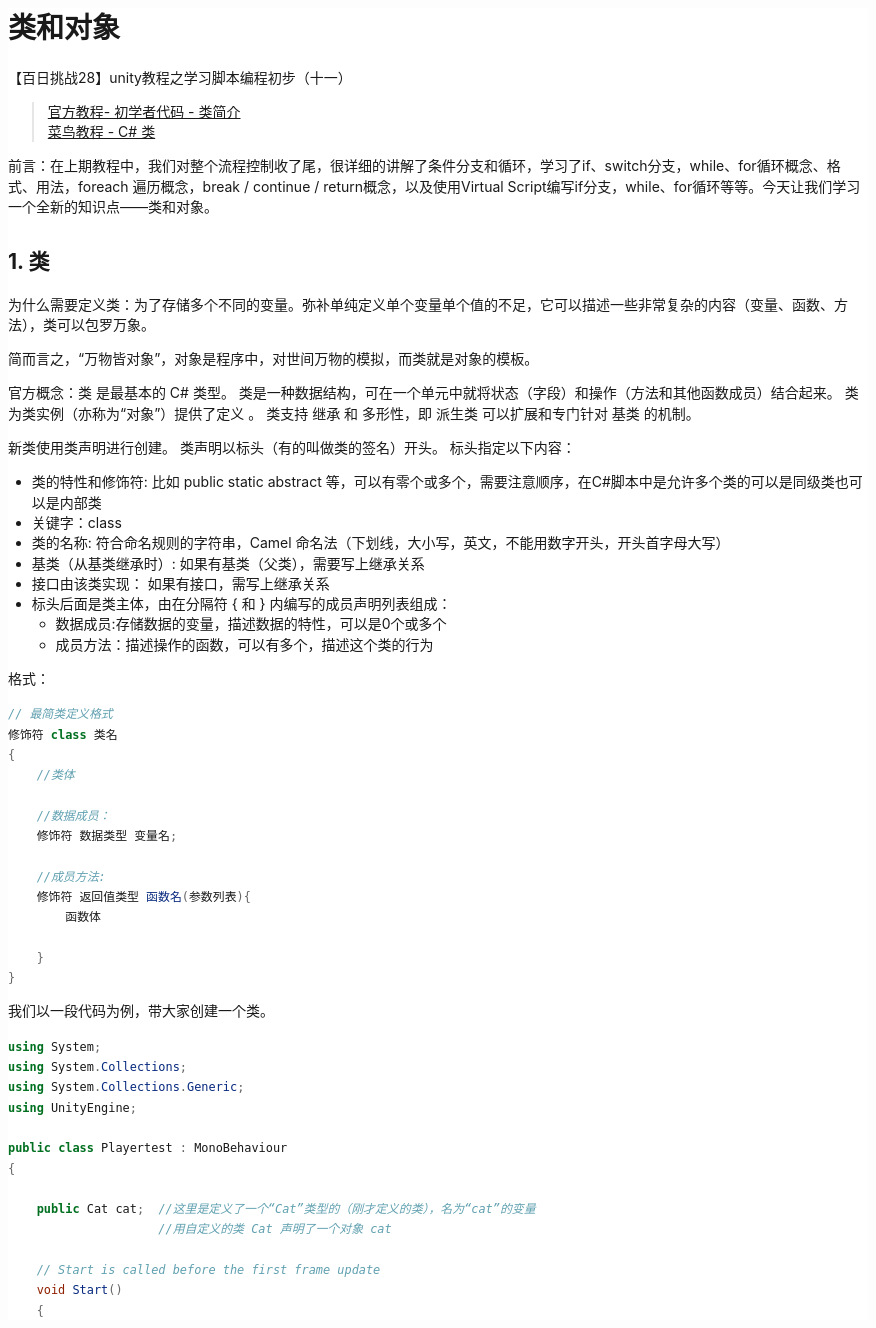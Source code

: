 # 类和对象
  
【百日挑战28】unity教程之学习脚本编程初步（十一）
> [官方教程- 初学者代码 - 类简介](https://learn.unity.com/tutorial/lei-jian-jie?uv=2020.3&projectId=5fad021eedbc2a00225e688f)  
> [菜鸟教程 - C# 类](https://www.runoob.com/csharp/csharp-class.html)
  
前言：在上期教程中，我们对整个流程控制收了尾，很详细的讲解了条件分支和循环，学习了if、switch分支，while、for循环概念、格式、用法，foreach 遍历概念，break / continue / return概念，以及使用Virtual Script编写if分支，while、for循环等等。今天让我们学习一个全新的知识点——类和对象。
    
## 1. 类
  
为什么需要定义类：为了存储多个不同的变量。弥补单纯定义单个变量单个值的不足，它可以描述一些非常复杂的内容（变量、函数、方法），类可以包罗万象。
  
简而言之，“万物皆对象”，对象是程序中，对世间万物的模拟，而类就是对象的模板。

官方概念：类 是最基本的 C# 类型。 类是一种数据结构，可在一个单元中就将状态（字段）和操作（方法和其他函数成员）结合起来。 类为类实例（亦称为“对象”）提供了定义 。 类支持 继承 和 多形性，即 派生类 可以扩展和专门针对 基类 的机制。

新类使用类声明进行创建。 类声明以标头（有的叫做类的签名）开头。 标头指定以下内容：
  
- 类的特性和修饰符: 比如 public static abstract 等，可以有零个或多个，需要注意顺序，在C#脚本中是允许多个类的可以是同级类也可以是内部类
- 关键字：class
- 类的名称: 符合命名规则的字符串，Camel 命名法（下划线，大小写，英文，不能用数字开头，开头首字母大写）
- 基类（从基类继承时）: 如果有基类（父类），需要写上继承关系
- 接口由该类实现： 如果有接口，需写上继承关系
- 标头后面是类主体，由在分隔符 { 和 } 内编写的成员声明列表组成：
  - 数据成员:存储数据的变量，描述数据的特性，可以是0个或多个
  - 成员方法：描述操作的函数，可以有多个，描述这个类的行为

格式：

```C#
// 最简类定义格式
修饰符 class 类名
{
    //类体

    //数据成员：
    修饰符 数据类型 变量名;

    //成员方法:
    修饰符 返回值类型 函数名(参数列表){
        函数体

    }
}

```
  
我们以一段代码为例，带大家创建一个类。
  
```C#
using System;
using System.Collections;
using System.Collections.Generic;
using UnityEngine;

public class Playertest : MonoBehaviour
{

    public Cat cat;  //这里是定义了一个“Cat”类型的（刚才定义的类），名为“cat”的变量
                     //用自定义的类 Cat 声明了一个对象 cat

    // Start is called before the first frame update
    void Start()
    {
```